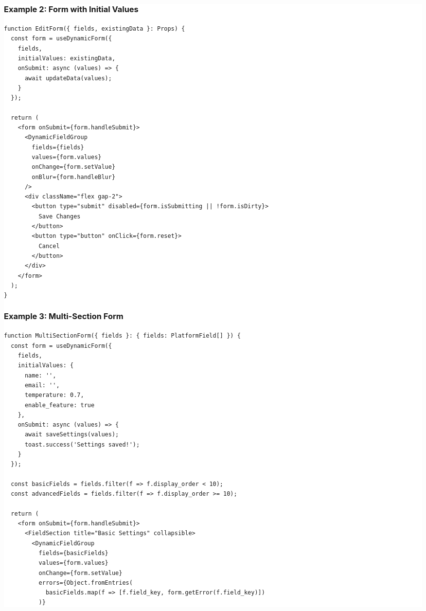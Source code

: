 ### Example 2: Form with Initial Values

```tsx
function EditForm({ fields, existingData }: Props) {
  const form = useDynamicForm({
    fields,
    initialValues: existingData,
    onSubmit: async (values) => {
      await updateData(values);
    }
  });

  return (
    <form onSubmit={form.handleSubmit}>
      <DynamicFieldGroup
        fields={fields}
        values={form.values}
        onChange={form.setValue}
        onBlur={form.handleBlur}
      />
      <div className="flex gap-2">
        <button type="submit" disabled={form.isSubmitting || !form.isDirty}>
          Save Changes
        </button>
        <button type="button" onClick={form.reset}>
          Cancel
        </button>
      </div>
    </form>
  );
}
```

### Example 3: Multi-Section Form

```tsx
function MultiSectionForm({ fields }: { fields: PlatformField[] }) {
  const form = useDynamicForm({
    fields,
    initialValues: {
      name: '',
      email: '',
      temperature: 0.7,
      enable_feature: true
    },
    onSubmit: async (values) => {
      await saveSettings(values);
      toast.success('Settings saved!');
    }
  });

  const basicFields = fields.filter(f => f.display_order < 10);
  const advancedFields = fields.filter(f => f.display_order >= 10);

  return (
    <form onSubmit={form.handleSubmit}>
      <FieldSection title="Basic Settings" collapsible>
        <DynamicFieldGroup
          fields={basicFields}
          values={form.values}
          onChange={form.setValue}
          errors={Object.fromEntries(
            basicFields.map(f => [f.field_key, form.getError(f.field_key)])
          )}
```